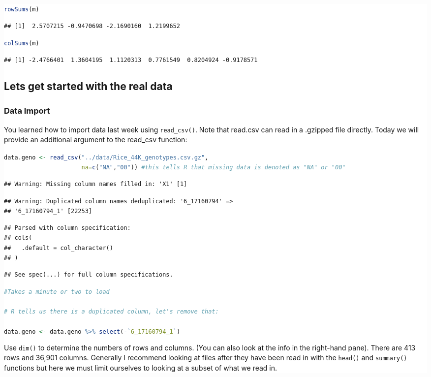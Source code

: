 ```r
rowSums(m)
```

```
## [1]  2.5707215 -0.9470698 -2.1690160  1.2199652
```

```r
colSums(m)
```

```
## [1] -2.4766401  1.3604195  1.1120313  0.7761549  0.8204924 -0.9178571
```

## Lets get started with the real data

### Data Import
You learned how to import data last week using `read_csv()`.  Note that read.csv can read in a .gzipped file directly.  Today we will provide an additional argument to the read_csv function:

```r
data.geno <- read_csv("../data/Rice_44K_genotypes.csv.gz",
                      na=c("NA","00")) #this tells R that missing data is denoted as "NA" or "00"
```

```
## Warning: Missing column names filled in: 'X1' [1]
```

```
## Warning: Duplicated column names deduplicated: '6_17160794' =>
## '6_17160794_1' [22253]
```

```
## Parsed with column specification:
## cols(
##   .default = col_character()
## )
```

```
## See spec(...) for full column specifications.
```

```r
#Takes a minute or two to load

# R tells us there is a duplicated column, let's remove that:

data.geno <- data.geno %>% select(-`6_17160794_1`)
```

Use `dim()` to determine the numbers of rows and columns.  (You can also look at the info in the right-hand pane).  There are 413 rows and 36,901 columns.  Generally I recommend looking at files after they have been read in with the `head()` and `summary()` functions but here we must limit ourselves to looking at a subset of what we read in.
